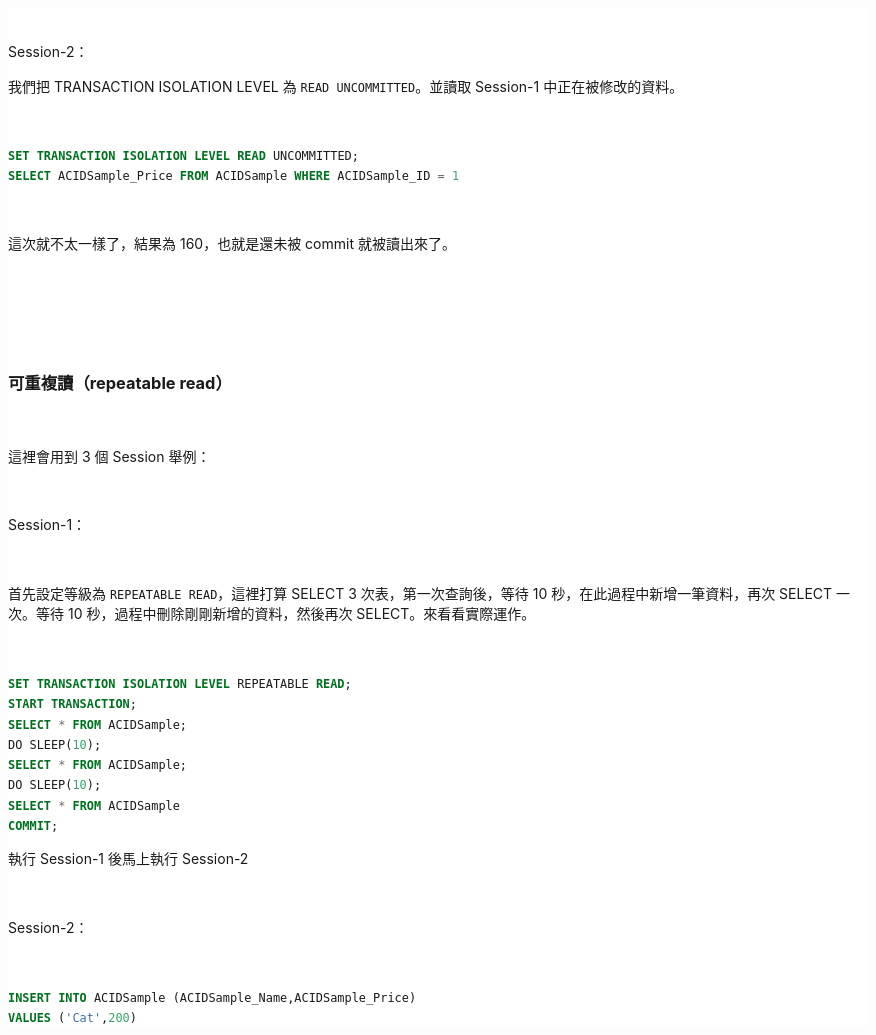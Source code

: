 <br>

Session-2：

我們把 TRANSACTION ISOLATION LEVEL 為 `READ UNCOMMITTED`。並讀取 Session-1 中正在被修改的資料。

<br>

```sql
SET TRANSACTION ISOLATION LEVEL READ UNCOMMITTED;
SELECT ACIDSample_Price FROM ACIDSample WHERE ACIDSample_ID = 1
```

<br>

這次就不太一樣了，結果為 160，也就是還未被 commit 就被讀出來了。

<br>
<br>
<br>
<br>

### 可重複讀（repeatable read）

<br>

這裡會用到 3 個 Session 舉例：

<br>

Session-1：

<br>

首先設定等級為 `REPEATABLE READ`，這裡打算 SELECT 3 次表，第一次查詢後，等待 10 秒，在此過程中新增一筆資料，再次 SELECT 一次。等待 10 秒，過程中刪除剛剛新增的資料，然後再次 SELECT。來看看實際運作。

<br>

```sql
SET TRANSACTION ISOLATION LEVEL REPEATABLE READ;
START TRANSACTION;
SELECT * FROM ACIDSample;
DO SLEEP(10);
SELECT * FROM ACIDSample;
DO SLEEP(10);
SELECT * FROM ACIDSample
COMMIT;
```

執行 Session-1 後馬上執行 Session-2

<br>

Session-2：

<br>

```sql
INSERT INTO ACIDSample (ACIDSample_Name,ACIDSample_Price)
VALUES ('Cat',200)
```
